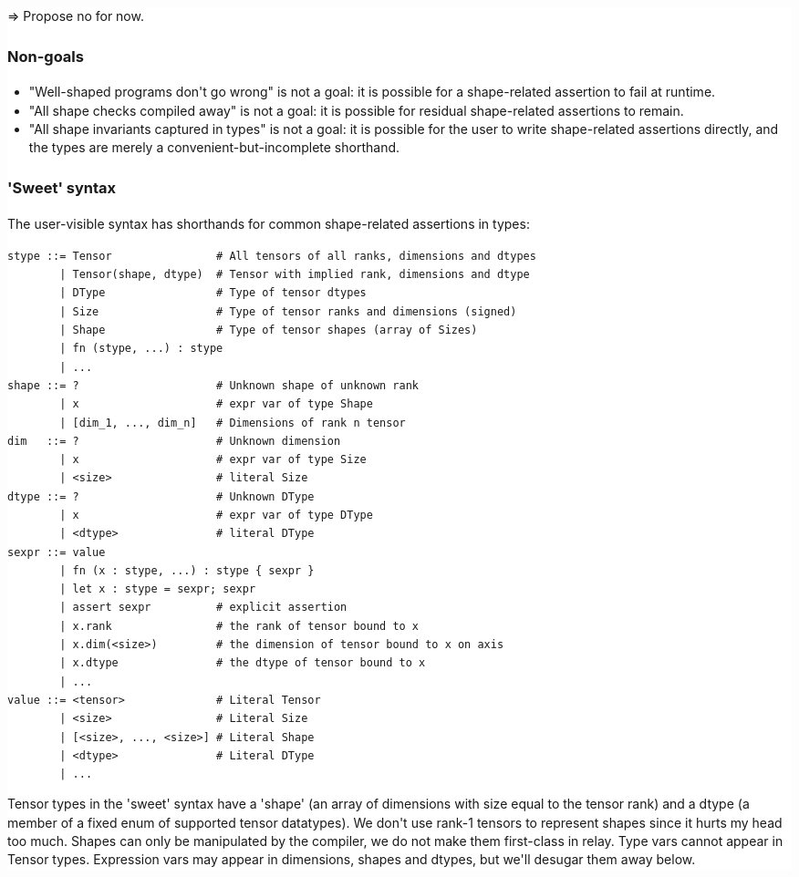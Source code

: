   => Propose no for now.

### Non-goals

* "Well-shaped programs don't go wrong" is not a goal: it is possible for a
  shape-related assertion to fail at runtime.
* "All shape checks compiled away" is not a goal: it is possible for residual
  shape-related assertions to remain.
* "All shape invariants captured in types" is not a goal: it is possible for
  the user to write shape-related assertions directly, and the types are merely
  a convenient-but-incomplete shorthand.

### 'Sweet' syntax

The user-visible syntax has shorthands for common shape-related assertions in
types:
```
stype ::= Tensor                # All tensors of all ranks, dimensions and dtypes
        | Tensor(shape, dtype)  # Tensor with implied rank, dimensions and dtype
        | DType                 # Type of tensor dtypes
        | Size                  # Type of tensor ranks and dimensions (signed)
        | Shape                 # Type of tensor shapes (array of Sizes)
        | fn (stype, ...) : stype
        | ...
shape ::= ?                     # Unknown shape of unknown rank
        | x                     # expr var of type Shape
        | [dim_1, ..., dim_n]   # Dimensions of rank n tensor
dim   ::= ?                     # Unknown dimension
        | x                     # expr var of type Size
        | <size>                # literal Size
dtype ::= ?                     # Unknown DType
        | x                     # expr var of type DType
        | <dtype>               # literal DType
sexpr ::= value
        | fn (x : stype, ...) : stype { sexpr }
        | let x : stype = sexpr; sexpr
        | assert sexpr          # explicit assertion
        | x.rank                # the rank of tensor bound to x
        | x.dim(<size>)         # the dimension of tensor bound to x on axis
        | x.dtype               # the dtype of tensor bound to x
        | ...
value ::= <tensor>              # Literal Tensor
        | <size>                # Literal Size
        | [<size>, ..., <size>] # Literal Shape
        | <dtype>               # Literal DType
        | ...
```

Tensor types in the 'sweet' syntax have a 'shape' (an array of dimensions with
size equal to the tensor rank) and a dtype (a member of a fixed enum of supported
tensor datatypes). We don't use rank-1 tensors to represent shapes since it
hurts my head too much. Shapes can only be manipulated by the compiler, we do
not make them first-class in relay. Type vars cannot appear in Tensor types.
Expression vars may appear in dimensions, shapes and dtypes, but we'll desugar
them away below.
